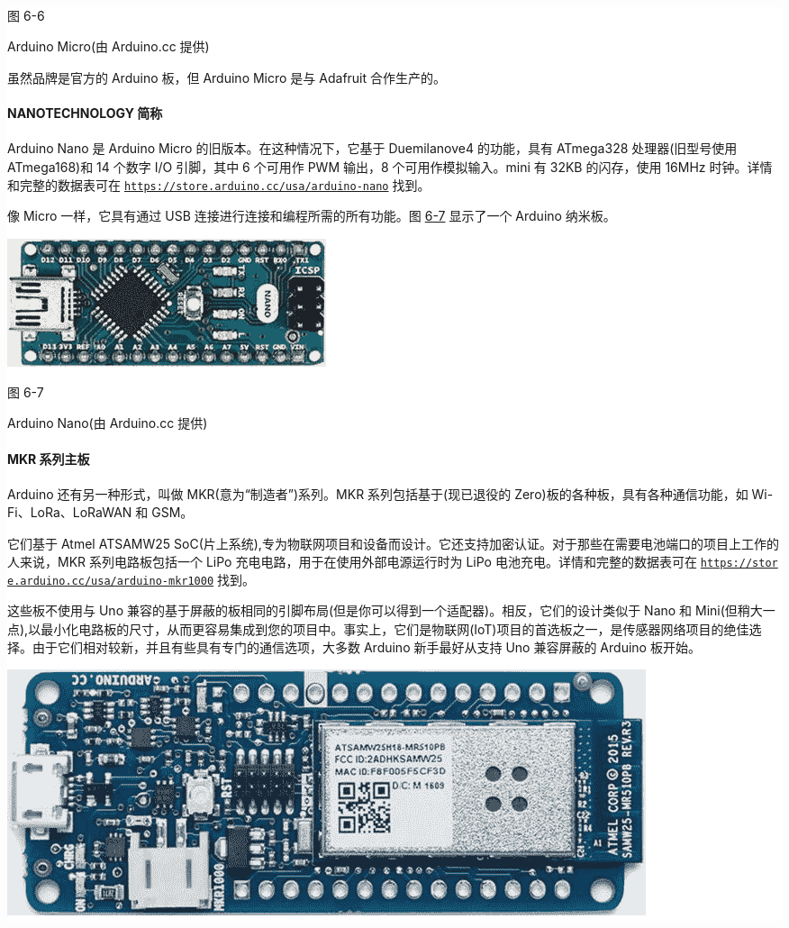 图 6-6

Arduino Micro(由 Arduino.cc 提供)

虽然品牌是官方的 Arduino 板，但 Arduino Micro 是与 Adafruit 合作生产的。

#### NANOTECHNOLOGY 简称

Arduino Nano 是 Arduino Micro 的旧版本。在这种情况下，它基于 Duemilanove4 的功能，具有 ATmega328 处理器(旧型号使用 ATmega168)和 14 个数字 I/O 引脚，其中 6 个可用作 PWM 输出，8 个可用作模拟输入。mini 有 32KB 的闪存，使用 16MHz 时钟。详情和完整的数据表可在 [`https://store.arduino.cc/usa/arduino-nano`](https://store.arduino.cc/usa/arduino-nano) 找到。

像 Micro 一样，它具有通过 USB 连接进行连接和编程所需的所有功能。图 [6-7](#Fig7) 显示了一个 Arduino 纳米板。

![img/313992_2_En_6_Fig7_HTML.jpg](img/313992_2_En_6_Fig7_HTML.jpg)

图 6-7

Arduino Nano(由 Arduino.cc 提供)

#### MKR 系列主板

Arduino 还有另一种形式，叫做 MKR(意为“制造者”)系列。MKR 系列包括基于(现已退役的 Zero)板的各种板，具有各种通信功能，如 Wi-Fi、LoRa、LoRaWAN 和 GSM。

它们基于 Atmel ATSAMW25 SoC(片上系统),专为物联网项目和设备而设计。它还支持加密认证。对于那些在需要电池端口的项目上工作的人来说，MKR 系列电路板包括一个 LiPo 充电电路，用于在使用外部电源运行时为 LiPo 电池充电。详情和完整的数据表可在 [`https://store.arduino.cc/usa/arduino-mkr1000`](https://store.arduino.cc/usa/arduino-mkr1000) 找到。

这些板不使用与 Uno 兼容的基于屏蔽的板相同的引脚布局(但是你可以得到一个适配器)。相反，它们的设计类似于 Nano 和 Mini(但稍大一点),以最小化电路板的尺寸，从而更容易集成到您的项目中。事实上，它们是物联网(IoT)项目的首选板之一，是传感器网络项目的绝佳选择。由于它们相对较新，并且有些具有专门的通信选项，大多数 Arduino 新手最好从支持 Uno 兼容屏蔽的 Arduino 板开始。

![img/313992_2_En_6_Fig8_HTML.jpg](img/313992_2_En_6_Fig8_HTML.jpg)
